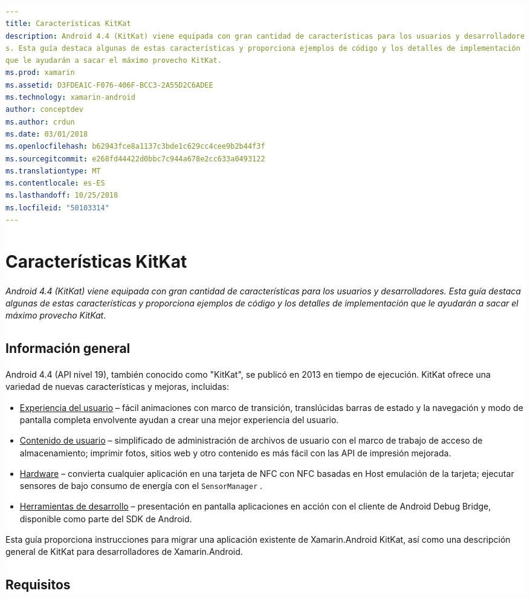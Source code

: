 ```yaml
---
title: Características KitKat
description: Android 4.4 (KitKat) viene equipada con gran cantidad de características para los usuarios y desarrolladores. Esta guía destaca algunas de estas características y proporciona ejemplos de código y los detalles de implementación que le ayudarán a sacar el máximo provecho KitKat.
ms.prod: xamarin
ms.assetid: D3FDEA1C-F076-406F-BCC3-2A55D2C6ADEE
ms.technology: xamarin-android
author: conceptdev
ms.author: crdun
ms.date: 03/01/2018
ms.openlocfilehash: b62943fce8a1137c3bde1c629cc4cee9b2b44f3f
ms.sourcegitcommit: e268fd44422d0bbc7c944a678e2cc633a0493122
ms.translationtype: MT
ms.contentlocale: es-ES
ms.lasthandoff: 10/25/2018
ms.locfileid: "50103314"
---
```

# <a name="kitkat-features"></a>Características KitKat

_Android 4.4 (KitKat) viene equipada con gran cantidad de características para los usuarios y desarrolladores. Esta guía destaca algunas de estas características y proporciona ejemplos de código y los detalles de implementación que le ayudarán a sacar el máximo provecho KitKat._

## <a name="overview"></a>Información general

Android 4.4 (API nivel 19), también conocido como "KitKat", se publicó en 2013 en tiempo de ejecución. KitKat ofrece una variedad de nuevas características y mejoras, incluidas:

-  [Experiencia del usuario](#user_experience) &ndash; fácil animaciones con marco de transición, translúcidas barras de estado y la navegación y modo de pantalla completa envolvente ayudan a crear una mejor experiencia del usuario.

-  [Contenido de usuario](#user_content) &ndash; simplificado de administración de archivos de usuario con el marco de trabajo de acceso de almacenamiento; imprimir fotos, sitios web y otro contenido es más fácil con las API de impresión mejorada.

-  [Hardware](#hardware) &ndash; convierta cualquier aplicación en una tarjeta de NFC con NFC basadas en Host emulación de la tarjeta; ejecutar sensores de bajo consumo de energía con el `SensorManager` .

-  [Herramientas de desarrollo](#developer_tools) &ndash; presentación en pantalla aplicaciones en acción con el cliente de Android Debug Bridge, disponible como parte del SDK de Android.


Esta guía proporciona instrucciones para migrar una aplicación existente de Xamarin.Android KitKat, así como una descripción general de KitKat para desarrolladores de Xamarin.Android.

## <a name="requirements"></a>Requisitos
